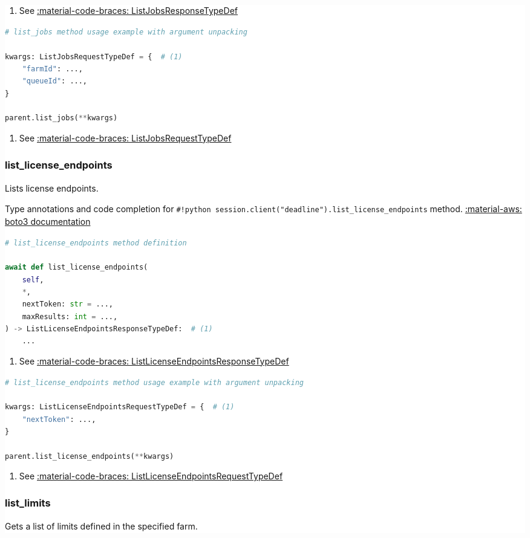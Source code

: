 1. See [:material-code-braces: ListJobsResponseTypeDef](./type_defs.md#listjobsresponsetypedef)


```python
# list_jobs method usage example with argument unpacking

kwargs: ListJobsRequestTypeDef = {  # (1)
    "farmId": ...,
    "queueId": ...,
}

parent.list_jobs(**kwargs)
```

1. See [:material-code-braces: ListJobsRequestTypeDef](./type_defs.md#listjobsrequesttypedef)

### list\_license\_endpoints

Lists license endpoints.

Type annotations and code completion for `#!python session.client("deadline").list_license_endpoints` method.
[:material-aws: boto3 documentation](https://boto3.amazonaws.com/v1/documentation/api/latest/reference/services/deadline.html#DeadlineCloud.Client)

```python
# list_license_endpoints method definition

await def list_license_endpoints(
    self,
    *,
    nextToken: str = ...,
    maxResults: int = ...,
) -> ListLicenseEndpointsResponseTypeDef:  # (1)
    ...
```

1. See [:material-code-braces: ListLicenseEndpointsResponseTypeDef](./type_defs.md#listlicenseendpointsresponsetypedef)


```python
# list_license_endpoints method usage example with argument unpacking

kwargs: ListLicenseEndpointsRequestTypeDef = {  # (1)
    "nextToken": ...,
}

parent.list_license_endpoints(**kwargs)
```

1. See [:material-code-braces: ListLicenseEndpointsRequestTypeDef](./type_defs.md#listlicenseendpointsrequesttypedef)

### list\_limits

Gets a list of limits defined in the specified farm.
